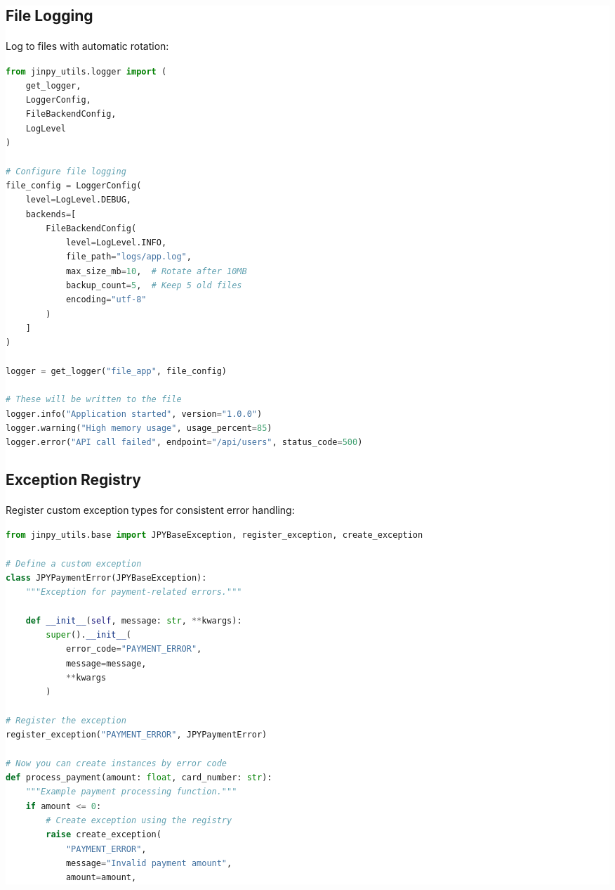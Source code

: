 ## File Logging

Log to files with automatic rotation:

```python title="file_logging.py"
from jinpy_utils.logger import (
    get_logger,
    LoggerConfig,
    FileBackendConfig,
    LogLevel
)

# Configure file logging
file_config = LoggerConfig(
    level=LogLevel.DEBUG,
    backends=[
        FileBackendConfig(
            level=LogLevel.INFO,
            file_path="logs/app.log",
            max_size_mb=10,  # Rotate after 10MB
            backup_count=5,  # Keep 5 old files
            encoding="utf-8"
        )
    ]
)

logger = get_logger("file_app", file_config)

# These will be written to the file
logger.info("Application started", version="1.0.0")
logger.warning("High memory usage", usage_percent=85)
logger.error("API call failed", endpoint="/api/users", status_code=500)
```

## Exception Registry

Register custom exception types for consistent error handling:

```python title="custom_exceptions.py"
from jinpy_utils.base import JPYBaseException, register_exception, create_exception

# Define a custom exception
class JPYPaymentError(JPYBaseException):
    """Exception for payment-related errors."""

    def __init__(self, message: str, **kwargs):
        super().__init__(
            error_code="PAYMENT_ERROR",
            message=message,
            **kwargs
        )

# Register the exception
register_exception("PAYMENT_ERROR", JPYPaymentError)

# Now you can create instances by error code
def process_payment(amount: float, card_number: str):
    """Example payment processing function."""
    if amount <= 0:
        # Create exception using the registry
        raise create_exception(
            "PAYMENT_ERROR",
            message="Invalid payment amount",
            amount=amount,
```